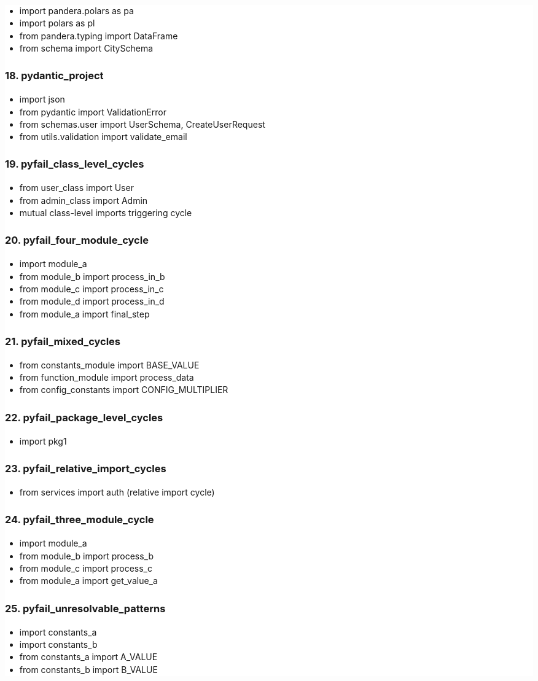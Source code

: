 - import pandera.polars as pa
- import polars as pl
- from pandera.typing import DataFrame
- from schema import CitySchema

### 18. pydantic_project

- import json
- from pydantic import ValidationError
- from schemas.user import UserSchema, CreateUserRequest
- from utils.validation import validate_email

### 19. pyfail_class_level_cycles

- from user_class import User
- from admin_class import Admin
- mutual class-level imports triggering cycle

### 20. pyfail_four_module_cycle

- import module_a
- from module_b import process_in_b
- from module_c import process_in_c
- from module_d import process_in_d
- from module_a import final_step

### 21. pyfail_mixed_cycles

- from constants_module import BASE_VALUE
- from function_module import process_data
- from config_constants import CONFIG_MULTIPLIER

### 22. pyfail_package_level_cycles

- import pkg1

### 23. pyfail_relative_import_cycles

- from services import auth (relative import cycle)

### 24. pyfail_three_module_cycle

- import module_a
- from module_b import process_b
- from module_c import process_c
- from module_a import get_value_a

### 25. pyfail_unresolvable_patterns

- import constants_a
- import constants_b
- from constants_a import A_VALUE
- from constants_b import B_VALUE

